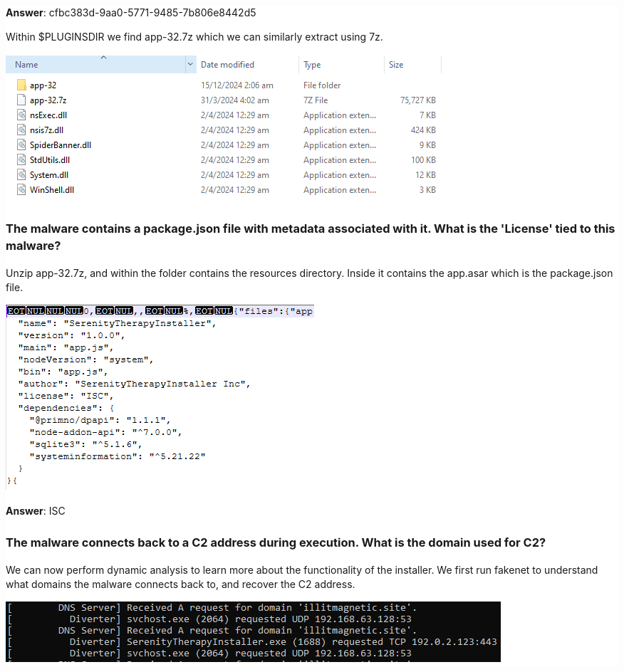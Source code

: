 **Answer**: cfbc383d-9aa0-5771-9485-7b806e8442d5

Within $PLUGINSDIR we find app-32.7z which we can similarly extract using 7z.

![Untitled](/assets/images/htbsherlock/subatomic/7z2.png)

### The malware contains a package.json file with metadata associated with it. What is the 'License' tied to this malware?

Unzip app-32.7z, and within the folder contains the resources directory. Inside it contains the app.asar which is the package.json file.

![Untitled](/assets/images/htbsherlock/subatomic/isc.png)

**Answer**: ISC

### The malware connects back to a C2 address during execution. What is the domain used for C2?

We can now perform dynamic analysis to learn more about the functionality of the installer. We first run fakenet to understand what domains the malware connects back to, and recover the C2 address.

![Untitled](/assets/images/htbsherlock/subatomic/c2.png)
